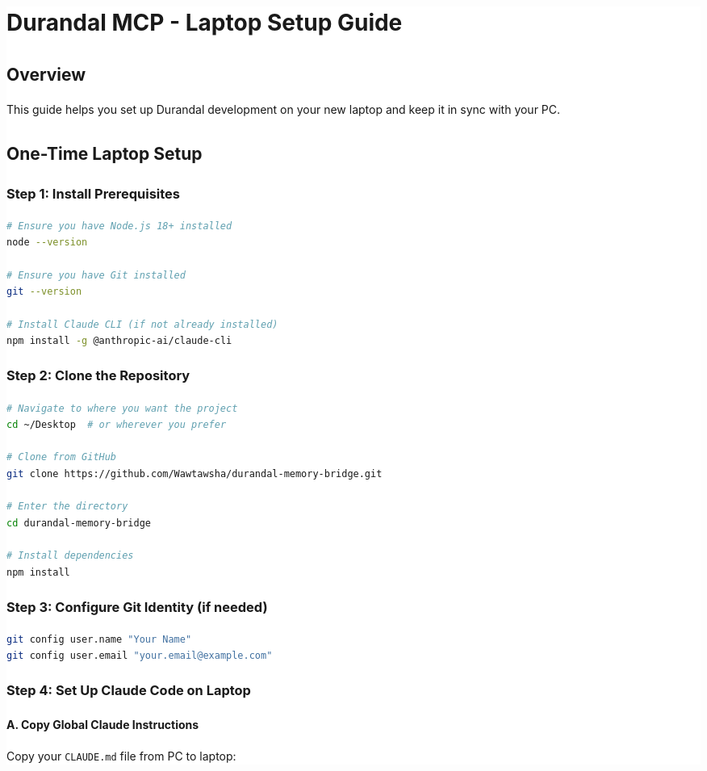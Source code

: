 # Durandal MCP - Laptop Setup Guide

## Overview

This guide helps you set up Durandal development on your new laptop and keep it in sync with your PC.

## One-Time Laptop Setup

### Step 1: Install Prerequisites

```bash
# Ensure you have Node.js 18+ installed
node --version

# Ensure you have Git installed
git --version

# Install Claude CLI (if not already installed)
npm install -g @anthropic-ai/claude-cli
```

### Step 2: Clone the Repository

```bash
# Navigate to where you want the project
cd ~/Desktop  # or wherever you prefer

# Clone from GitHub
git clone https://github.com/Wawtawsha/durandal-memory-bridge.git

# Enter the directory
cd durandal-memory-bridge

# Install dependencies
npm install
```

### Step 3: Configure Git Identity (if needed)

```bash
git config user.name "Your Name"
git config user.email "your.email@example.com"
```

### Step 4: Set Up Claude Code on Laptop

#### A. Copy Global Claude Instructions

Copy your `CLAUDE.md` file from PC to laptop:
